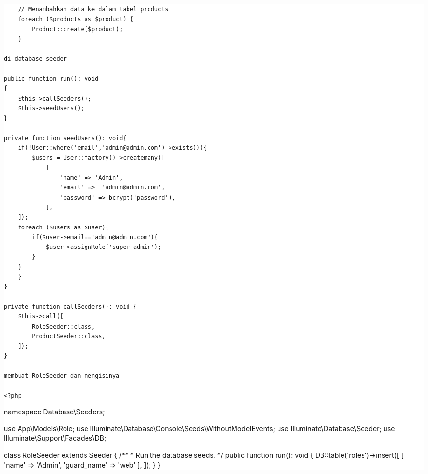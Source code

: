 
        // Menambahkan data ke dalam tabel products
        foreach ($products as $product) {
            Product::create($product);
        }

    di database seeder

    public function run(): void
    {
        $this->callSeeders();
        $this->seedUsers();
    }

    private function seedUsers(): void{
        if(!User::where('email','admin@admin.com')->exists()){
            $users = User::factory()->createmany([
                [
                    'name' => 'Admin',
                    'email' =>  'admin@admin.com',
                    'password' => bcrypt('password'),
                ],
        ]);
        foreach ($users as $user){
            if($user->email=='admin@admin.com'){
                $user->assignRole('super_admin');
            }
        }
        }
    }

    private function callSeeders(): void {
        $this->call([
            RoleSeeder::class,
            ProductSeeder::class,
        ]);
    }

    membuat RoleSeeder dan mengisinya 

    <?php

namespace Database\Seeders;

use App\Models\Role;
use Illuminate\Database\Console\Seeds\WithoutModelEvents;
use Illuminate\Database\Seeder;
use Illuminate\Support\Facades\DB;

class RoleSeeder extends Seeder
{
    /**
     * Run the database seeds.
     */
    public function run(): void
    {
        DB::table('roles')->insert([
            [
                'name' => 'Admin',
                'guard_name' => 'web'
            ],
        ]);
    }
}
